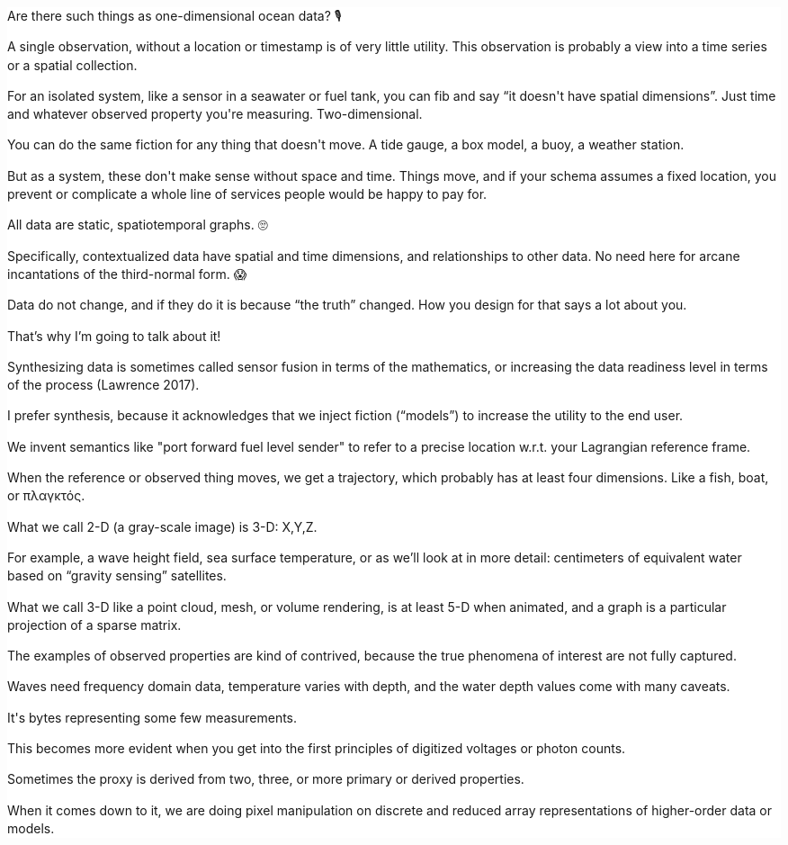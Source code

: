 Are there such things as one-dimensional ocean data? 🎙️

A single observation, without a location or timestamp is of very little utility. This observation is probably a view into a time series or a spatial collection.

For an isolated system, like a sensor in a seawater or fuel tank, you can fib and say “it doesn't have spatial dimensions”. Just time and whatever observed property you're measuring. Two-dimensional.

You can do the same fiction for any thing that doesn't move. A tide gauge, a box model, a buoy, a weather station.  

But as a system, these don't make sense without space and time. Things move, and if your schema assumes a fixed location, you prevent or complicate a whole line of services people would be happy to pay for.

All data are static, spatiotemporal graphs. 🙄

Specifically, contextualized data have spatial and time dimensions, and relationships to other data. No need here for arcane incantations of the third-normal form. 😱

Data do not change, and if they do it is because “the truth” changed. How you design for that says a lot about you.

That’s why I’m going to talk about it!

Synthesizing data is sometimes called sensor fusion in terms of the mathematics, or increasing the data readiness level in terms of the process (Lawrence 2017).

I prefer synthesis, because it acknowledges that we inject fiction (“models”) to increase the utility to the end user.

We invent semantics like "port forward fuel level sender" to refer to a precise location w.r.t. your Lagrangian reference frame.

When the reference or observed thing moves, we get a trajectory, which probably has at least four dimensions. Like a fish, boat, or πλαγκτός.

What we call 2-D (a gray-scale image) is 3-D: X,Y,Z.

For example, a wave height field, sea surface temperature, or as we’ll look at in more detail: centimeters of equivalent water based on “gravity sensing” satellites.

What we call 3-D like a point cloud, mesh, or volume rendering, is at least 5-D when animated, and a graph is a particular projection of a sparse matrix.

The examples of observed properties are kind of contrived, because the true phenomena of interest are not fully captured.

Waves need frequency domain data, temperature varies with depth, and the water depth values come with many caveats.

It's bytes representing some few measurements.

This becomes more evident when you get into the first principles of digitized voltages or photon counts.

Sometimes the proxy is derived from two, three, or more primary or derived properties.

When it comes down to it, we are doing pixel manipulation on discrete and reduced array representations of higher-order data or models.
